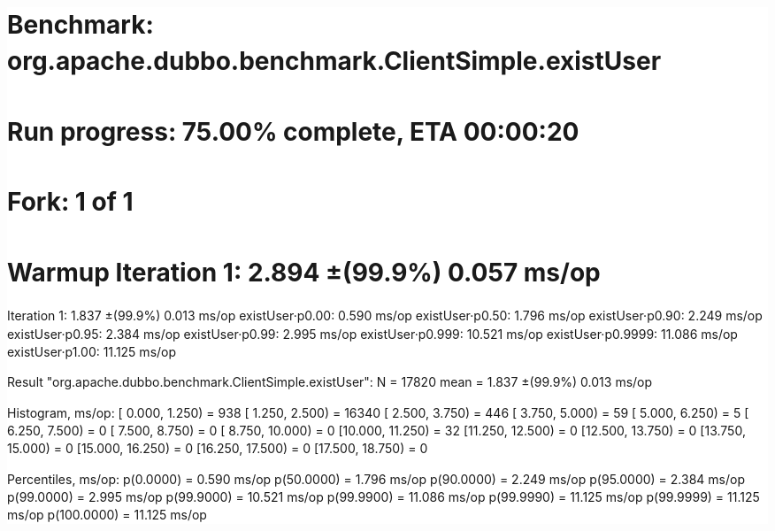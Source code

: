 # Benchmark: org.apache.dubbo.benchmark.ClientSimple.existUser

# Run progress: 75.00% complete, ETA 00:00:20
# Fork: 1 of 1
# Warmup Iteration   1: 2.894 ±(99.9%) 0.057 ms/op
Iteration   1: 1.837 ±(99.9%) 0.013 ms/op
                 existUser·p0.00:   0.590 ms/op
                 existUser·p0.50:   1.796 ms/op
                 existUser·p0.90:   2.249 ms/op
                 existUser·p0.95:   2.384 ms/op
                 existUser·p0.99:   2.995 ms/op
                 existUser·p0.999:  10.521 ms/op
                 existUser·p0.9999: 11.086 ms/op
                 existUser·p1.00:   11.125 ms/op



Result "org.apache.dubbo.benchmark.ClientSimple.existUser":
  N = 17820
  mean =      1.837 ±(99.9%) 0.013 ms/op

  Histogram, ms/op:
    [ 0.000,  1.250) = 938 
    [ 1.250,  2.500) = 16340 
    [ 2.500,  3.750) = 446 
    [ 3.750,  5.000) = 59 
    [ 5.000,  6.250) = 5 
    [ 6.250,  7.500) = 0 
    [ 7.500,  8.750) = 0 
    [ 8.750, 10.000) = 0 
    [10.000, 11.250) = 32 
    [11.250, 12.500) = 0 
    [12.500, 13.750) = 0 
    [13.750, 15.000) = 0 
    [15.000, 16.250) = 0 
    [16.250, 17.500) = 0 
    [17.500, 18.750) = 0 

  Percentiles, ms/op:
      p(0.0000) =      0.590 ms/op
     p(50.0000) =      1.796 ms/op
     p(90.0000) =      2.249 ms/op
     p(95.0000) =      2.384 ms/op
     p(99.0000) =      2.995 ms/op
     p(99.9000) =     10.521 ms/op
     p(99.9900) =     11.086 ms/op
     p(99.9990) =     11.125 ms/op
     p(99.9999) =     11.125 ms/op
    p(100.0000) =     11.125 ms/op
